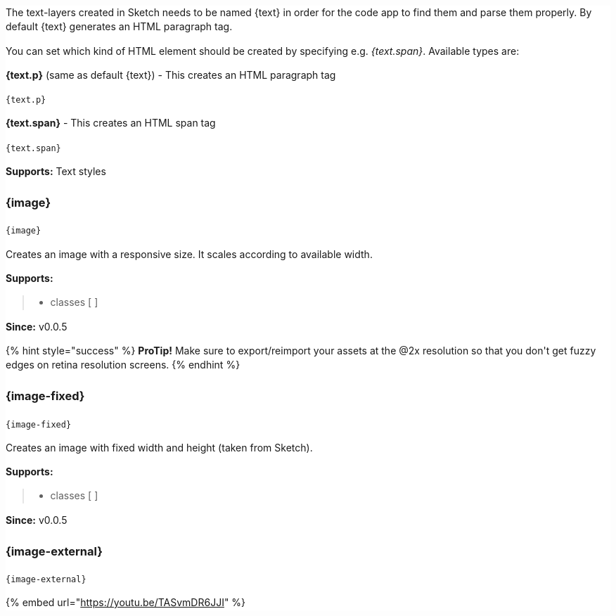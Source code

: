 The text-layers created in Sketch needs to be named {text} in order for the code app to find them and parse them properly. By default {text} generates an HTML paragraph tag.

You can set which kind of HTML element should be created by specifying e.g. _{text.span}_. Available types are:

**{text.p}** \(same as default {text}\) - This creates an HTML paragraph tag

```text
{text.p}
```

**{text.span}** - This creates an HTML span tag

```text
{text.span}
```

**Supports:** Text styles

### **{image}**

```text
{image}
```

Creates an image with a responsive size. It scales according to available width.

**Supports:**

> * classes \[ \]

**Since:** v0.0.5

{% hint style="success" %}
**ProTip!** Make sure to export/reimport your assets at the @2x resolution so that you don't get fuzzy edges on retina resolution screens.
{% endhint %}

### **{image-fixed}**

```text
{image-fixed}
```

Creates an image with fixed width and height \(taken from Sketch\).

**Supports:**

> * classes \[ \]

**Since:** v0.0.5

### {image-external}

```text
{image-external}
```

{% embed url="https://youtu.be/TASvmDR6JJI" %}
